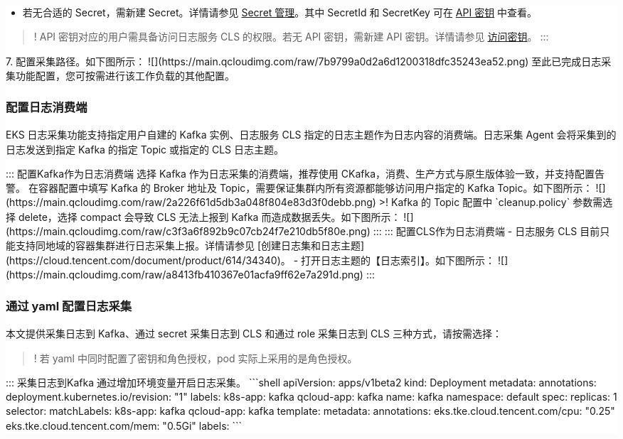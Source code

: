 - 若无合适的 Secret，需新建 Secret。详情请参见 [Secret 管理](https://cloud.tencent.com/document/product/457/31718)。其中 SecretId 和 SecretKey 可在 [API 密钥](https://console.cloud.tencent.com/cam/capi) 中查看。
>! API 密钥对应的用户需具备访问日志服务 CLS 的权限。若无 API 密钥，需新建 API 密钥。详情请参见 [访问密钥](https://cloud.tencent.com/document/product/598/40487)。
:::
</dx-tabs>
7. 配置采集路径。如下图所示：
![](https://main.qcloudimg.com/raw/7b9799a0d2a6d1200318dfc35243ea52.png)
至此已完成日志采集功能配置，您可按需进行该工作负载的其他配置。


### 配置日志消费端[](id:output2) 
EKS 日志采集功能支持指定用户自建的 Kafka 实例、日志服务 CLS 指定的日志主题作为日志内容的消费端。日志采集 Agent 会将采集到的日志发送到指定 Kafka 的指定 Topic 或指定的 CLS 日志主题。

<dx-tabs>
::: 配置Kafka作为日志消费端
选择 Kafka 作为日志采集的消费端，推荐使用 CKafka，消费、生产方式与原生版体验一致，并支持配置告警。
在容器配置中填写 Kafka 的 Broker 地址及 Topic，需要保证集群内所有资源都能够访问用户指定的 Kafka Topic。如下图所示：
![](https://main.qcloudimg.com/raw/2a226f61d5db3a048f804e83d3f0debb.png)
>! Kafka 的 Topic 配置中 `cleanup.policy` 参数需选择 delete，选择 compact 会导致 CLS 无法上报到 Kafka 而造成数据丢失。如下图所示：
![](https://main.qcloudimg.com/raw/c3f3a6f892b9c07cb24f7e210db5f80e.png)
:::
::: 配置CLS作为日志消费端
- 日志服务 CLS 目前只能支持同地域的容器集群进行日志采集上报。详情请参见 [创建日志集和日志主题](https://cloud.tencent.com/document/product/614/34340)。
- 打开日志主题的【日志索引】。如下图所示：
![](https://main.qcloudimg.com/raw/a8413fb410367e01acfa9ff62e7a291d.png)
:::
</dx-tabs>

[](id:yaml)
### 通过 yaml 配置日志采集 [](id:yaml)
本文提供采集日志到 Kafka、通过 secret 采集日志到 CLS 和通过 role 采集日志到 CLS 三种方式，请按需选择：
>! 若 yaml 中同时配置了密钥和角色授权，pod 实际上采用的是角色授权。

<dx-tabs>
::: 采集日志到Kafka
通过增加环境变量开启日志采集。
```shell
apiVersion: apps/v1beta2
kind: Deployment
metadata:
   annotations:
     deployment.kubernetes.io/revision: "1"
labels:
     k8s-app: kafka
     qcloud-app: kafka
   name: kafka
   namespace: default
spec:
   replicas: 1
   selector:
     matchLabels:
       k8s-app: kafka
       qcloud-app: kafka
  template:
metadata:
       annotations:
         eks.tke.cloud.tencent.com/cpu: "0.25"
         eks.tke.cloud.tencent.com/mem: "0.5Gi"
labels:
```